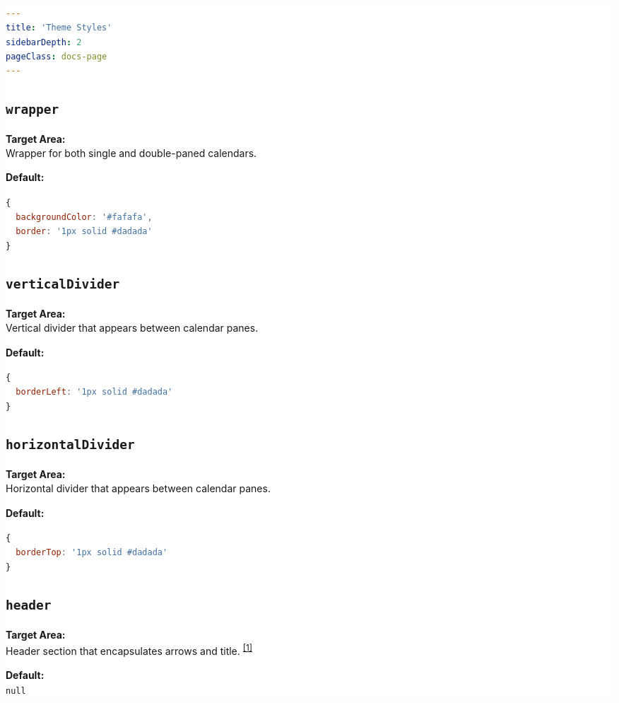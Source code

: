 ```yaml
---
title: 'Theme Styles'
sidebarDepth: 2
pageClass: docs-page
---
```


## `wrapper`

**Target Area:**  
Wrapper for both single and double-paned calendars.

**Default:**  
```js
{
  backgroundColor: '#fafafa',
  border: '1px solid #dadada'
}
```


## `verticalDivider`

**Target Area:**  
Vertical divider that appears between calendar panes.

**Default:**  
```js
{
  borderLeft: '1px solid #dadada'
}
```


## `horizontalDivider`

**Target Area:**  
Horizontal divider that appears between calendar panes.

**Default:**  
```js
{
  borderTop: '1px solid #dadada'
}
```


## `header`

**Target Area:**  
Header section that encapsulates arrows and title. <sup>[[1]](#themes-note-1)</sup>

**Default:**   
`null`
